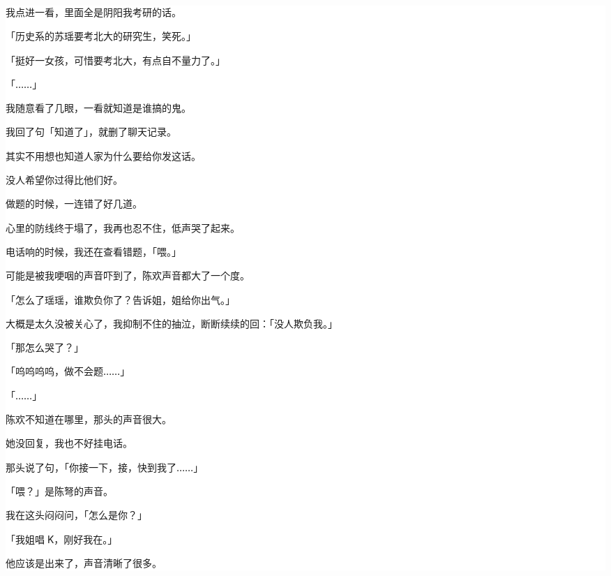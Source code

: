 
我点进一看，里面全是阴阳我考研的话。  


「历史系的苏瑶要考北大的研究生，笑死。」  


「挺好一女孩，可惜要考北大，有点自不量力了。」  


「……」  


我随意看了几眼，一看就知道是谁搞的鬼。  


我回了句「知道了」，就删了聊天记录。  


其实不用想也知道人家为什么要给你发这话。  


没人希望你过得比他们好。  


做题的时候，一连错了好几道。  


心里的防线终于塌了，我再也忍不住，低声哭了起来。  


电话响的时候，我还在查看错题，「喂。」  


可能是被我哽咽的声音吓到了，陈欢声音都大了一个度。


「怎么了瑶瑶，谁欺负你了？告诉姐，姐给你出气。」  


大概是太久没被关心了，我抑制不住的抽泣，断断续续的回：「没人欺负我。」  


「那怎么哭了？」  


「呜呜呜呜，做不会题……」  


「……」  


陈欢不知道在哪里，那头的声音很大。


她没回复，我也不好挂电话。  


那头说了句，「你接一下，接，快到我了……」  


「喂？」是陈弩的声音。  


我在这头闷闷问，「怎么是你？」  


「我姐唱 K，刚好我在。」  


他应该是出来了，声音清晰了很多。

